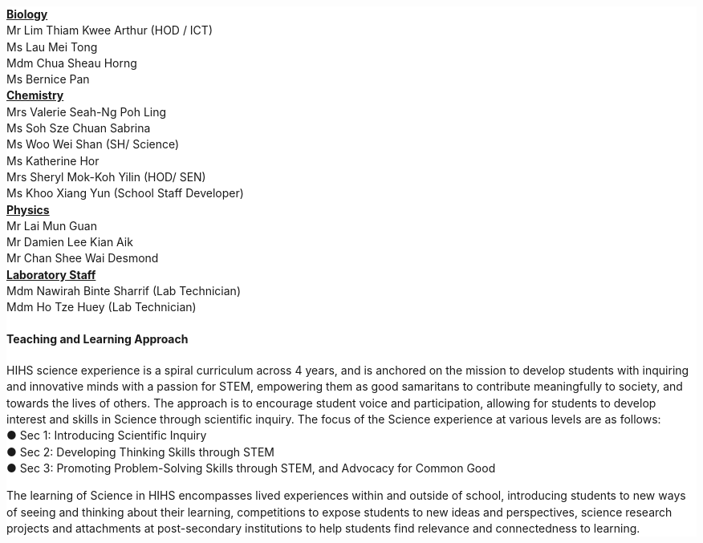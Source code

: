 </td>
<td rowspan="1" colspan="1">
<p><strong><u>Biology</u></strong>
<br>Mr Lim Thiam Kwee Arthur (HOD / ICT)
<br>Ms Lau Mei Tong
<br>Mdm Chua Sheau Horng
<br>Ms Bernice Pan
<br><strong><u>Chemistry</u></strong>
<br>Mrs Valerie Seah-Ng Poh Ling
<br>Ms Soh Sze Chuan Sabrina
<br>Ms Woo Wei Shan (SH/ Science)
<br>Ms Katherine Hor
<br>Mrs Sheryl Mok-Koh Yilin (HOD/ SEN)
<br>Ms Khoo Xiang Yun (School Staff Developer)
<br><strong><u>Physics</u></strong>
<br>Mr Lai Mun Guan
<br>Mr Damien Lee Kian Aik
<br>Mr Chan Shee Wai Desmond
<br><strong><u>Laboratory Staff</u></strong>
<br>Mdm Nawirah Binte Sharrif (Lab Technician)
<br>Mdm Ho Tze Huey (Lab Technician)</p>
</td>
</tr>
<tr>
<td rowspan="1" colspan="1">
<p></p>
</td>
<td rowspan="1" colspan="1">
<p></p>
</td>
</tr>
</tbody>
</table>
<h4><strong>Teaching and Learning Approach</strong></h4>
<p>HIHS science experience is a spiral curriculum across 4 years, and is
anchored on the mission to develop students with inquiring and innovative
minds with a passion for STEM, empowering them as good samaritans to contribute
meaningfully to society, and towards the lives of others. The approach
is to encourage student voice and participation, allowing for students
to develop interest and skills in Science through scientific inquiry. The
focus of the Science experience at various levels are as follows:
<br>● Sec 1: Introducing Scientific Inquiry
<br>● Sec 2: Developing Thinking Skills through STEM
<br>● Sec 3: Promoting Problem-Solving Skills through STEM, and Advocacy for
Common Good</p>
<p>The learning of Science in HIHS encompasses lived experiences within and
outside of school, introducing students to new ways of seeing and thinking
about their learning, competitions to expose students to new ideas and
perspectives, science research projects and attachments at post-secondary
institutions to help students find relevance and connectedness to learning.</p>
<div class="isomer-image-wrapper">